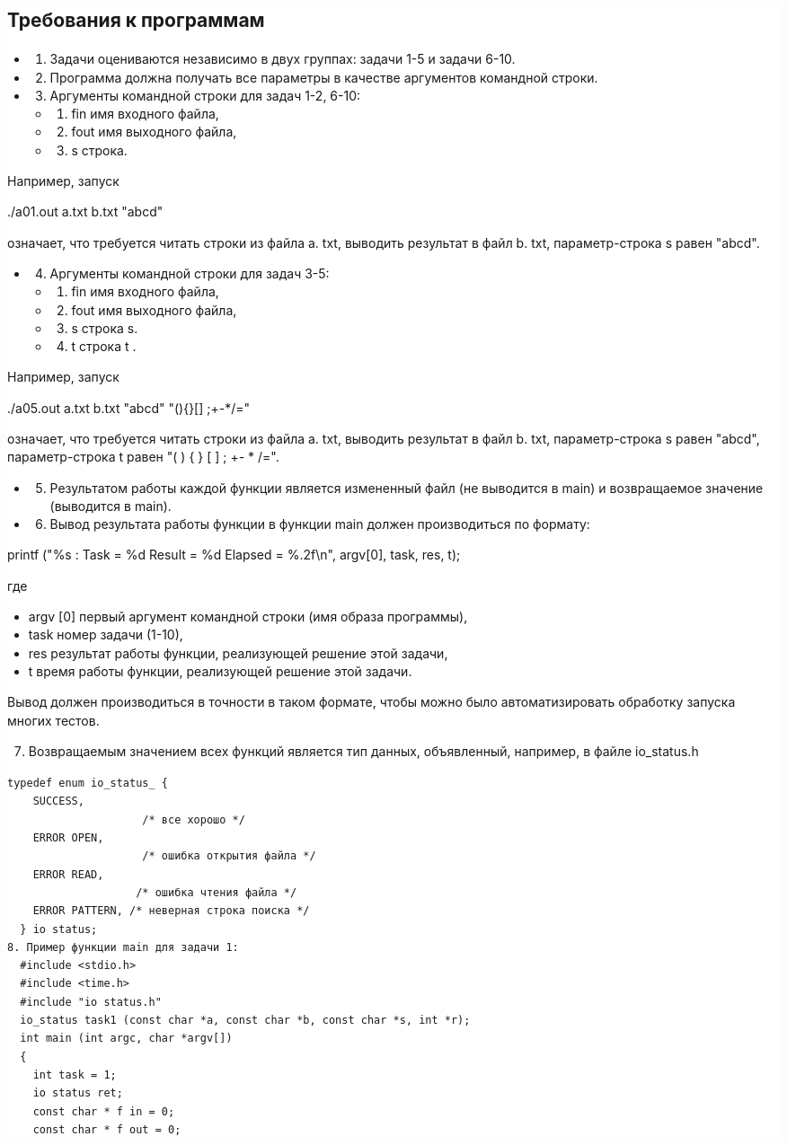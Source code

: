 ## Требования к программам

- 1. Задачи оцениваются независимо в двух группах: задачи 1-5 и задачи 6-10.
- 2. Программа должна получать все параметры в качестве аргументов командной строки.
- 3. Аргументы командной строки для задач 1-2, 6-10:
	- 1) fin имя входного файла,
	- 2) fout имя выходного файла,
	- 3) s строка.

Например, запуск

./a01.out a.txt b.txt "abcd"

означает, что требуется читать строки из файла а. txt, выводить результат в файл b. txt, параметр-строка s равен "abcd".

- 4. Аргументы командной строки для задач 3-5:
	- 1) fin имя входного файла,
	- 2) fout имя выходного файла,
	- 3) s строка s.
	- 4) t строка t .

Например, запуск

./a05.out a.txt b.txt "abcd" "(){}[] ;+-\*/="

означает, что требуется читать строки из файла а. txt, выводить результат в файл b. txt, параметр-строка s равен "abcd", параметр-строка t равен "( ) { } [ ] ; +- \* /=".

- 5. Результатом работы каждой функции является измененный файл (не выводится в main) и возвращаемое значение (выводится в main).
- 6. Вывод результата работы функции в функции main должен производиться по формату:

printf ("%s : Task = %d Result = %d Elapsed = %.2f\n", argv[0], task, res, t);

где

- argv [0] первый аргумент командной строки (имя образа программы),
- task номер задачи (1-10),
- res результат работы функции, реализующей решение этой задачи,
- t время работы функции, реализующей решение этой задачи.

Вывод должен производиться в точности в таком формате, чтобы можно было автоматизировать обработку запуска многих тестов.

7. Возвращаемым значением всех функций является тип данных, объявленный, например, в файле io\_status.h

```
typedef enum io_status_ {
    SUCCESS,
                     /* все хорошо */
    ERROR OPEN,
                     /* ошибка открытия файла */
    ERROR READ,
                    /* ошибка чтения файла */
    ERROR PATTERN, /* неверная строка поиска */
  } io status;
8. Пример функции main для задачи 1:
  #include <stdio.h>
  #include <time.h>
  #include "io status.h"
  io_status task1 (const char *a, const char *b, const char *s, int *r);
  int main (int argc, char *argv[])
  {
    int task = 1;
    io status ret;
    const char * f in = 0;
    const char * f out = 0;
```